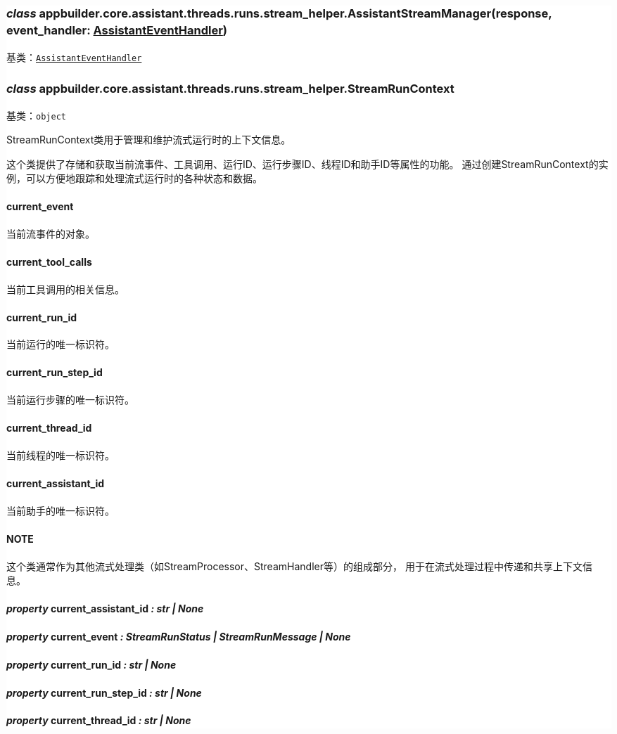 ### *class* appbuilder.core.assistant.threads.runs.stream_helper.AssistantStreamManager(response, event_handler: [AssistantEventHandler](#appbuilder.core.assistant.threads.runs.stream_helper.AssistantEventHandler))

基类：[`AssistantEventHandler`](#appbuilder.core.assistant.threads.runs.stream_helper.AssistantEventHandler)

### *class* appbuilder.core.assistant.threads.runs.stream_helper.StreamRunContext

基类：`object`

StreamRunContext类用于管理和维护流式运行时的上下文信息。

这个类提供了存储和获取当前流事件、工具调用、运行ID、运行步骤ID、线程ID和助手ID等属性的功能。
通过创建StreamRunContext的实例，可以方便地跟踪和处理流式运行时的各种状态和数据。

#### current_event

当前流事件的对象。

#### current_tool_calls

当前工具调用的相关信息。

#### current_run_id

当前运行的唯一标识符。

#### current_run_step_id

当前运行步骤的唯一标识符。

#### current_thread_id

当前线程的唯一标识符。

#### current_assistant_id

当前助手的唯一标识符。

#### NOTE
这个类通常作为其他流式处理类（如StreamProcessor、StreamHandler等）的组成部分，
用于在流式处理过程中传递和共享上下文信息。

#### *property* current_assistant_id *: str | None*

#### *property* current_event *: StreamRunStatus | StreamRunMessage | None*

#### *property* current_run_id *: str | None*

#### *property* current_run_step_id *: str | None*

#### *property* current_thread_id *: str | None*
